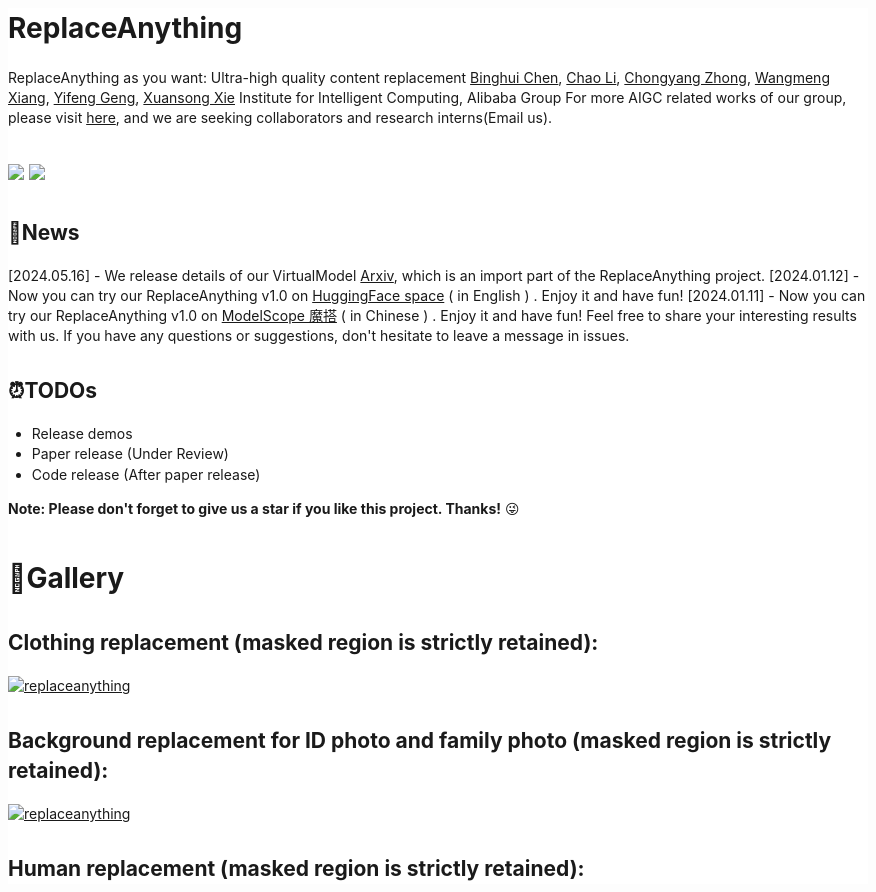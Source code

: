 
# ReplaceAnything
[](https://github.com/AIGCDesignGroup/ReplaceAnything#replaceanything)
ReplaceAnything as you want: Ultra-high quality content replacement
[Binghui Chen](https://scholar.google.com.hk/citations?user=-2uIiz4AAAAJ&hl=zh-CN), [Chao Li](https://github.com/AIGCDesignGroup/ReplaceAnything/blob/main), [Chongyang Zhong](https://scholar.google.com.hk/citations?user=ODTZZ4wAAAAJ&hl=zh-CN), [Wangmeng Xiang](https://scholar.google.com.hk/citations?user=LFNwNF4AAAAJ&hl=en), [Yifeng Geng](https://github.com/AIGCDesignGroup/ReplaceAnything/blob/main), [Xuansong Xie](https://github.com/AIGCDesignGroup/ReplaceAnything/blob/main)
Institute for Intelligent Computing, Alibaba Group
For more AIGC related works of our group, please visit [here](https://github.com/AIGCDesignGroup), and we are seeking collaborators and research interns(Email us).
## [![](https://camo.githubusercontent.com/bf3933961c03cc78ffde90f26e4a3376b69d4efd5b7c54936d89419b6085c055/68747470733a2f2f696d672e736869656c64732e696f2f62616467652f50726f6a6563742d506167652d477265656e)](https://aigcdesigngroup.github.io/replace-anything/) [![](https://camo.githubusercontent.com/c4067caad6706c9a5130b5a77c4961d46463f51f051aaa1be0fcaf9d5f164183/68747470733a2f2f696d672e736869656c64732e696f2f62616467652f50617065722d41727869762d726564)](https://github.com/AIGCDesignGroup/ReplaceAnything/blob/main)
[](https://github.com/AIGCDesignGroup/ReplaceAnything#-)
## 📌News
[](https://github.com/AIGCDesignGroup/ReplaceAnything#news)
[2024.05.16] - We release details of our VirtualModel [ Arxiv](https://arxiv.org/abs/2405.09985), which is an import part of the ReplaceAnything project.
[2024.01.12] - Now you can try our ReplaceAnything v1.0 on [HuggingFace space](https://huggingface.co/spaces/modelscope/ReplaceAnything) ( in English ) . Enjoy it and have fun!
[2024.01.11] - Now you can try our ReplaceAnything v1.0 on [ModelScope 魔搭](https://www.modelscope.cn/studios/damo/ReplaceAnything/summary) ( in Chinese ) . Enjoy it and have fun!
Feel free to share your interesting results with us. If you have any questions or suggestions, don't hesitate to leave a message in issues.
## ⏰TODOs
[](https://github.com/AIGCDesignGroup/ReplaceAnything#todos)
  * Release demos
  * Paper release (Under Review)
  * Code release (After paper release)


**Note: Please don't forget to give us a star if you like this project. Thanks!** 😜
# 🌄Gallery
[](https://github.com/AIGCDesignGroup/ReplaceAnything#gallery)
## Clothing replacement (masked region is strictly retained):
[](https://github.com/AIGCDesignGroup/ReplaceAnything#clothing-replacement-masked-region-is-strictly-retained)
[![replaceanything](https://github.com/AIGCDesignGroup/ReplaceAnything/raw/main/images/g0.png)](https://github.com/AIGCDesignGroup/ReplaceAnything/blob/main/images/g0.png)
## Background replacement for ID photo and family photo (masked region is strictly retained):
[](https://github.com/AIGCDesignGroup/ReplaceAnything#background-replacement-for-id-photo-and-family-photo-masked-region-is-strictly-retained)
[![replaceanything](https://github.com/AIGCDesignGroup/ReplaceAnything/raw/main/images/g2.png)](https://github.com/AIGCDesignGroup/ReplaceAnything/blob/main/images/g2.png)
## Human replacement (masked region is strictly retained):